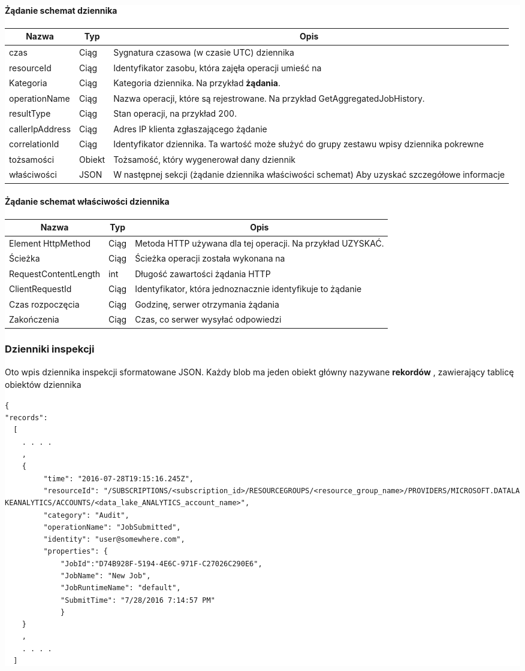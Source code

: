 #### <a name="request-log-schema"></a>Żądanie schemat dziennika

| Nazwa            | Typ   | Opis                                                                    |
|-----------------|--------|--------------------------------------------------------------------------------|
| czas            | Ciąg | Sygnatura czasowa (w czasie UTC) dziennika                                              |
| resourceId      | Ciąg | Identyfikator zasobu, która zajęła operacji umieść na                            |
| Kategoria        | Ciąg | Kategoria dziennika. Na przykład **żądania**.                                   |
| operationName   | Ciąg | Nazwa operacji, które są rejestrowane. Na przykład GetAggregatedJobHistory.              |
| resultType      | Ciąg | Stan operacji, na przykład 200.                                 |
| callerIpAddress | Ciąg | Adres IP klienta zgłaszającego żądanie                                |
| correlationId   | Ciąg | Identyfikator dziennika. Ta wartość może służyć do grupy zestawu wpisy dziennika pokrewne |
| tożsamości        | Obiekt | Tożsamość, który wygenerował dany dziennik                                            |
| właściwości      | JSON   | W następnej sekcji (żądanie dziennika właściwości schemat) Aby uzyskać szczegółowe informacje |

#### <a name="request-log-properties-schema"></a>Żądanie schemat właściwości dziennika

| Nazwa                 | Typ   | Opis                                               |
|----------------------|--------|-----------------------------------------------------------|
| Element HttpMethod           | Ciąg | Metoda HTTP używana dla tej operacji. Na przykład UZYSKAĆ. |
| Ścieżka                 | Ciąg | Ścieżka operacji została wykonana na                   |
| RequestContentLength | int    | Długość zawartości żądania HTTP                    |
| ClientRequestId      | Ciąg | Identyfikator, która jednoznacznie identyfikuje to żądanie              |
| Czas rozpoczęcia            | Ciąg | Godzinę, serwer otrzymania żądania         |
| Zakończenia              | Ciąg | Czas, co serwer wysyłać odpowiedzi              |

### <a name="audit-logs"></a>Dzienniki inspekcji

Oto wpis dziennika inspekcji sformatowane JSON. Każdy blob ma jeden obiekt główny nazywane **rekordów** , zawierający tablicę obiektów dziennika

    {
    "records": 
      [     
        . . . .
        ,
        {
             "time": "2016-07-28T19:15:16.245Z",
             "resourceId": "/SUBSCRIPTIONS/<subscription_id>/RESOURCEGROUPS/<resource_group_name>/PROVIDERS/MICROSOFT.DATALAKEANALYTICS/ACCOUNTS/<data_lake_ANALYTICS_account_name>",
             "category": "Audit",
             "operationName": "JobSubmitted",
             "identity": "user@somewhere.com",
             "properties": {
                 "JobId":"D74B928F-5194-4E6C-971F-C27026C290E6",
                 "JobName": "New Job", 
                 "JobRuntimeName": "default",
                 "SubmitTime": "7/28/2016 7:14:57 PM"
                 }
        }
        ,
        . . . .
      ]